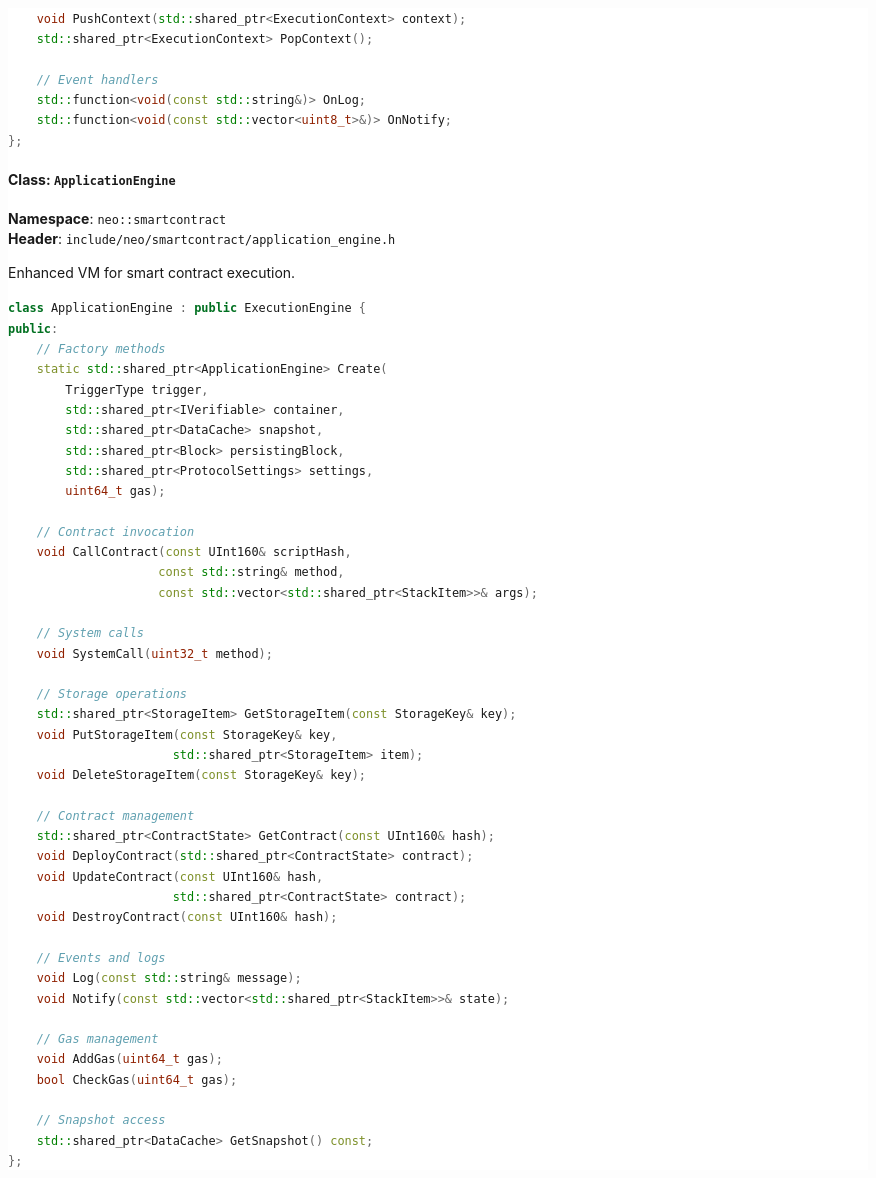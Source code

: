 ```cpp
    void PushContext(std::shared_ptr<ExecutionContext> context);
    std::shared_ptr<ExecutionContext> PopContext();
    
    // Event handlers
    std::function<void(const std::string&)> OnLog;
    std::function<void(const std::vector<uint8_t>&)> OnNotify;
};
```

#### Class: `ApplicationEngine`
**Namespace**: `neo::smartcontract`  
**Header**: `include/neo/smartcontract/application_engine.h`

Enhanced VM for smart contract execution.

```cpp
class ApplicationEngine : public ExecutionEngine {
public:
    // Factory methods
    static std::shared_ptr<ApplicationEngine> Create(
        TriggerType trigger,
        std::shared_ptr<IVerifiable> container,
        std::shared_ptr<DataCache> snapshot,
        std::shared_ptr<Block> persistingBlock,
        std::shared_ptr<ProtocolSettings> settings,
        uint64_t gas);
    
    // Contract invocation
    void CallContract(const UInt160& scriptHash,
                     const std::string& method,
                     const std::vector<std::shared_ptr<StackItem>>& args);
    
    // System calls
    void SystemCall(uint32_t method);
    
    // Storage operations
    std::shared_ptr<StorageItem> GetStorageItem(const StorageKey& key);
    void PutStorageItem(const StorageKey& key, 
                       std::shared_ptr<StorageItem> item);
    void DeleteStorageItem(const StorageKey& key);
    
    // Contract management
    std::shared_ptr<ContractState> GetContract(const UInt160& hash);
    void DeployContract(std::shared_ptr<ContractState> contract);
    void UpdateContract(const UInt160& hash, 
                       std::shared_ptr<ContractState> contract);
    void DestroyContract(const UInt160& hash);
    
    // Events and logs
    void Log(const std::string& message);
    void Notify(const std::vector<std::shared_ptr<StackItem>>& state);
    
    // Gas management
    void AddGas(uint64_t gas);
    bool CheckGas(uint64_t gas);
    
    // Snapshot access
    std::shared_ptr<DataCache> GetSnapshot() const;
};
```
